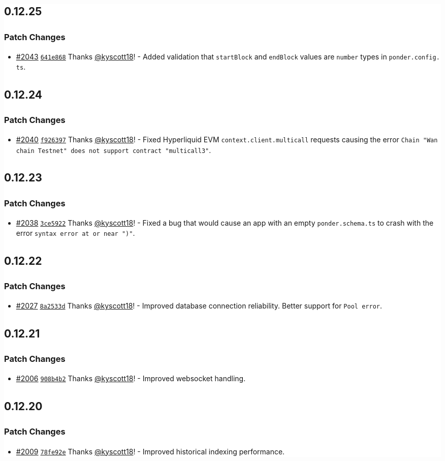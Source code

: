 ## 0.12.25

### Patch Changes

- [#2043](https://github.com/ponder-sh/ponder/pull/2043) [`641e868`](https://github.com/ponder-sh/ponder/commit/641e8688458de09bfd405bd795c3a82f34ed790c) Thanks [@kyscott18](https://github.com/kyscott18)! - Added validation that `startBlock` and `endBlock` values are `number` types in `ponder.config.ts`.

## 0.12.24

### Patch Changes

- [#2040](https://github.com/ponder-sh/ponder/pull/2040) [`f926397`](https://github.com/ponder-sh/ponder/commit/f926397d6b13ea8c9623f4bcf41db77b0c5b0081) Thanks [@kyscott18](https://github.com/kyscott18)! - Fixed Hyperliquid EVM `context.client.multicall` requests causing the error `Chain "Wanchain Testnet" does not support contract "multicall3"`.

## 0.12.23

### Patch Changes

- [#2038](https://github.com/ponder-sh/ponder/pull/2038) [`3ce5922`](https://github.com/ponder-sh/ponder/commit/3ce5922029643b07710bce13ac57815002d15908) Thanks [@kyscott18](https://github.com/kyscott18)! - Fixed a bug that would cause an app with an empty `ponder.schema.ts` to crash with the error `syntax error at or near ")"`.

## 0.12.22

### Patch Changes

- [#2027](https://github.com/ponder-sh/ponder/pull/2027) [`8a2533d`](https://github.com/ponder-sh/ponder/commit/8a2533dcbdb4bc6f3f2984e93be666d1dc36a715) Thanks [@kyscott18](https://github.com/kyscott18)! - Improved database connection reliability. Better support for `Pool error`.

## 0.12.21

### Patch Changes

- [#2006](https://github.com/ponder-sh/ponder/pull/2006) [`908b4b2`](https://github.com/ponder-sh/ponder/commit/908b4b2034174ff96900f98ad60141581fac9c49) Thanks [@kyscott18](https://github.com/kyscott18)! - Improved websocket handling.

## 0.12.20

### Patch Changes

- [#2009](https://github.com/ponder-sh/ponder/pull/2009) [`78fe92e`](https://github.com/ponder-sh/ponder/commit/78fe92eff8e4f8af54e7c4224e5af3da168134f0) Thanks [@kyscott18](https://github.com/kyscott18)! - Improved historical indexing performance.
